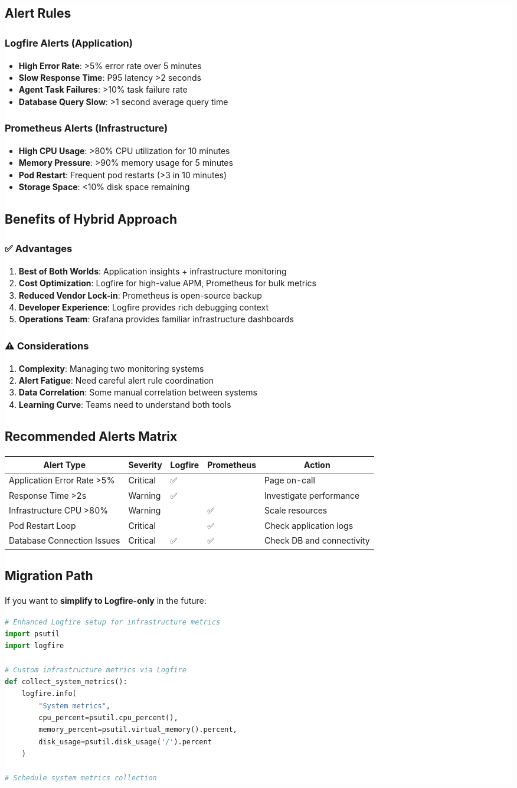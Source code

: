 ## Alert Rules

### Logfire Alerts (Application)
- **High Error Rate**: >5% error rate over 5 minutes
- **Slow Response Time**: P95 latency >2 seconds
- **Agent Task Failures**: >10% task failure rate
- **Database Query Slow**: >1 second average query time

### Prometheus Alerts (Infrastructure)
- **High CPU Usage**: >80% CPU utilization for 10 minutes
- **Memory Pressure**: >90% memory usage for 5 minutes
- **Pod Restart**: Frequent pod restarts (>3 in 10 minutes)
- **Storage Space**: <10% disk space remaining

## Benefits of Hybrid Approach

### ✅ Advantages
1. **Best of Both Worlds**: Application insights + infrastructure monitoring
2. **Cost Optimization**: Logfire for high-value APM, Prometheus for bulk metrics
3. **Reduced Vendor Lock-in**: Prometheus is open-source backup
4. **Developer Experience**: Logfire provides rich debugging context
5. **Operations Team**: Grafana provides familiar infrastructure dashboards

### ⚠️ Considerations
1. **Complexity**: Managing two monitoring systems
2. **Alert Fatigue**: Need careful alert rule coordination
3. **Data Correlation**: Some manual correlation between systems
4. **Learning Curve**: Teams need to understand both tools

## Recommended Alerts Matrix

| Alert Type | Severity | Logfire | Prometheus | Action |
|------------|----------|---------|------------|---------|
| Application Error Rate >5% | Critical | ✅ | | Page on-call |
| Response Time >2s | Warning | ✅ | | Investigate performance |
| Infrastructure CPU >80% | Warning | | ✅ | Scale resources |
| Pod Restart Loop | Critical | | ✅ | Check application logs |
| Database Connection Issues | Critical | ✅ | ✅ | Check DB and connectivity |

## Migration Path

If you want to **simplify to Logfire-only** in the future:

```python
# Enhanced Logfire setup for infrastructure metrics
import psutil
import logfire

# Custom infrastructure metrics via Logfire
def collect_system_metrics():
    logfire.info(
        "System metrics",
        cpu_percent=psutil.cpu_percent(),
        memory_percent=psutil.virtual_memory().percent,
        disk_usage=psutil.disk_usage('/').percent
    )

# Schedule system metrics collection
```